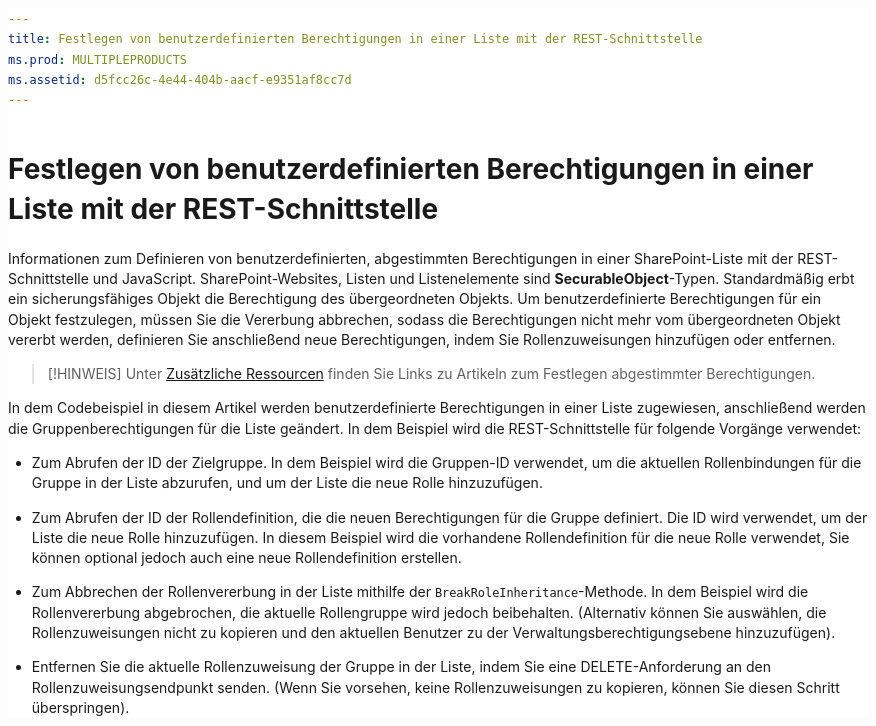 ```yaml
---
title: Festlegen von benutzerdefinierten Berechtigungen in einer Liste mit der REST-Schnittstelle
ms.prod: MULTIPLEPRODUCTS
ms.assetid: d5fcc26c-4e44-404b-aacf-e9351af8cc7d
---
```



# Festlegen von benutzerdefinierten Berechtigungen in einer Liste mit der REST-Schnittstelle
Informationen zum Definieren von benutzerdefinierten, abgestimmten Berechtigungen in einer SharePoint-Liste mit der REST-Schnittstelle und JavaScript.
SharePoint-Websites, Listen und Listenelemente sind **SecurableObject**-Typen. Standardmäßig erbt ein sicherungsfähiges Objekt die Berechtigung des übergeordneten Objekts. Um benutzerdefinierte Berechtigungen für ein Objekt festzulegen, müssen Sie die Vererbung abbrechen, sodass die Berechtigungen nicht mehr vom übergeordneten Objekt vererbt werden, definieren Sie anschließend neue Berechtigungen, indem Sie Rollenzuweisungen hinzufügen oder entfernen.
  
    
    


> [!HINWEIS]
> Unter  [Zusätzliche Ressourcen](set-custom-permissions-on-a-list-by-using-the-rest-interface.md#bk_addresources) finden Sie Links zu Artikeln zum Festlegen abgestimmter Berechtigungen.
  
    
    


In dem Codebeispiel in diesem Artikel werden benutzerdefinierte Berechtigungen in einer Liste zugewiesen, anschließend werden die Gruppenberechtigungen für die Liste geändert. In dem Beispiel wird die REST-Schnittstelle für folgende Vorgänge verwendet:
  
    
    


- Zum Abrufen der ID der Zielgruppe. In dem Beispiel wird die Gruppen-ID verwendet, um die aktuellen Rollenbindungen für die Gruppe in der Liste abzurufen, und um der Liste die neue Rolle hinzuzufügen.
    
  
- Zum Abrufen der ID der Rollendefinition, die die neuen Berechtigungen für die Gruppe definiert. Die ID wird verwendet, um der Liste die neue Rolle hinzuzufügen. In diesem Beispiel wird die vorhandene Rollendefinition für die neue Rolle verwendet, Sie können optional jedoch auch eine neue Rollendefinition erstellen.
    
  
- Zum Abbrechen der Rollenvererbung in der Liste mithilfe der  `BreakRoleInheritance`-Methode. In dem Beispiel wird die Rollenvererbung abgebrochen, die aktuelle Rollengruppe wird jedoch beibehalten. (Alternativ können Sie auswählen, die Rollenzuweisungen nicht zu kopieren und den aktuellen Benutzer zu der Verwaltungsberechtigungsebene hinzuzufügen).
    
  
- Entfernen Sie die aktuelle Rollenzuweisung der Gruppe in der Liste, indem Sie eine DELETE-Anforderung an den Rollenzuweisungsendpunkt senden. (Wenn Sie vorsehen, keine Rollenzuweisungen zu kopieren, können Sie diesen Schritt überspringen).
    